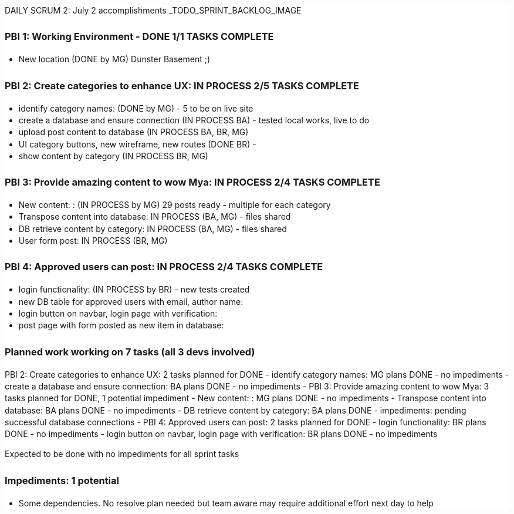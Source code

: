   
  DAILY SCRUM 2: July 2 accomplishments
   _TODO_SPRINT_BACKLOG_IMAGE

   ### PBI 1: Working Environment - DONE 1/1 TASKS COMPLETE
   - New location (DONE by MG) Dunster Basement ;)

  ### PBI 2: Create categories to enhance UX: IN PROCESS 2/5 TASKS COMPLETE
  - identify category names: (DONE by MG) - 5 to be on live site
  - create a database and ensure connection (IN PROCESS BA) - tested local works, live to do
  - upload post content to database (IN PROCESS BA, BR, MG)
  - UI category buttons, new wireframe, new routes (DONE BR) - 
  - show content by category (IN PROCESS BR, MG)
    
  ### PBI 3: Provide amazing content to wow Mya: IN PROCESS 2/4 TASKS COMPLETE
  - New content: : (IN PROCESS by MG) 29 posts ready - multiple for each category
  - Transpose content into database: IN PROCESS (BA, MG) - files shared
  - DB retrieve content by category: IN PROCESS (BA, MG) - files shared
  - User form post: IN PROCESS (BR, MG)
    
  ### PBI 4: Approved users can post: IN PROCESS 2/4 TASKS COMPLETE
  -  login functionality: (IN PROCESS by BR) - new tests created
  - new DB table for approved users with email, author name:
  - login button on navbar, login page with verification:
  - post page with form posted as new item in database:


  ### Planned work  working on 7 tasks (all 3 devs involved)
  PBI 2: Create categories to enhance UX: 2 tasks planned for DONE
    - identify category names: MG plans DONE - no impediments 
    - create a database and ensure connection: BA plans DONE - no impediments
    - 
  PBI 3: Provide amazing content to wow Mya: 3 tasks planned for DONE, 1 potential impediment
    - New content: : MG plans DONE - no impediments
    - Transpose content into database: BA plans DONE - no impediments
    - DB retrieve content by category: BA plans DONE - impediments: pending successful database connections
    - 
  PBI 4: Approved users can post: 2 tasks planned for DONE
    -  login functionality: BR plans DONE - no impediments
    - login button on navbar, login page with verification: BR plans DONE - no impediments
    
  Expected to be done with no impediments for all sprint tasks

  ### Impediments:  1 potential
   - Some dependencies.  No resolve plan needed but team aware may require additional effort next day to help
